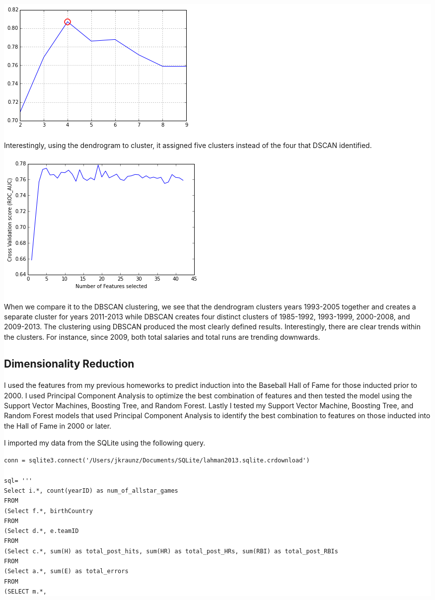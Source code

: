 ![Dendrogram](https://github.com/GarAust89/DAT5_BOS_students/blob/master/GarAust89/Class_09%20HW/GridSearchOptimalFeatureSelection.png)

Interestingly, using the dendrogram to cluster, it assigned five clusters instead of the four that DSCAN identified.  

![DBSCAN](https://github.com/GarAust89/DAT5_BOS_students/blob/master/GarAust89/Class_09%20HW/DecisionTreeOptimalFeatureSelection.png)

When we compare it to the DBSCAN clustering, we see that the dendrogram clusters years 1993-2005 together and creates a separate cluster for years 2011-2013 while DBSCAN creates four distinct clusters of 1985-1992, 1993-1999, 2000-2008, and 2009-2013.  The clustering using DBSCAN produced the most clearly defined results.  Interestingly, there are clear trends within the clusters.  For instance, since 2009, both total salaries and total runs are trending downwards.

## Dimensionality Reduction

I used the features from my previous homeworks to predict induction into the Baseball Hall of Fame for those inducted prior to 2000.  I used Principal Component Analysis to optimize the best combination of features and then tested the model using the Support Vector Machines, Boosting Tree, and Random Forest. Lastly I tested my Support Vector Machine, Boosting Tree, and Random Forest models that used Principal Component Analysis to identify the best combination to features on those inducted into the Hall of Fame in 2000 or later.

I imported my data from the SQLite using the following query.
```
conn = sqlite3.connect('/Users/jkraunz/Documents/SQLite/lahman2013.sqlite.crdownload')

sql= '''
Select i.*, count(yearID) as num_of_allstar_games
FROM
(Select f.*, birthCountry
FROM
(Select d.*, e.teamID
FROM
(Select c.*, sum(H) as total_post_hits, sum(HR) as total_post_HRs, sum(RBI) as total_post_RBIs
FROM
(Select a.*, sum(E) as total_errors
FROM
(SELECT m.*,
```
